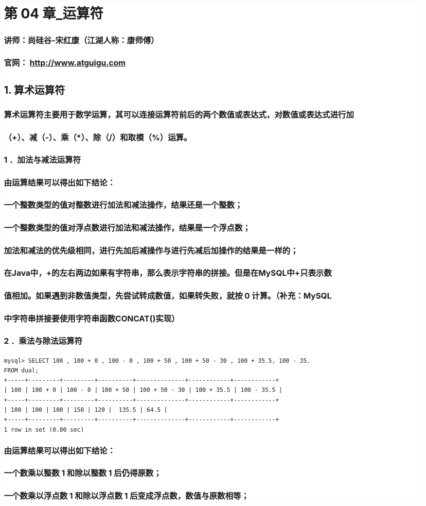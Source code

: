 # 第 04 章_运算符

### 讲师：尚硅谷-宋红康（江湖人称：康师傅）

### 官网： http://www.atguigu.com

## 1. 算术运算符

### 算术运算符主要用于数学运算，其可以连接运算符前后的两个数值或表达式，对数值或表达式进行加

### （+）、减（-）、乘（*）、除（/）和取模（%）运算。

### 1 ．加法与减法运算符

### 由运算结果可以得出如下结论：

### 一个整数类型的值对整数进行加法和减法操作，结果还是一个整数；

### 一个整数类型的值对浮点数进行加法和减法操作，结果是一个浮点数；

### 加法和减法的优先级相同，进行先加后减操作与进行先减后加操作的结果是一样的；

### 在Java中，+的左右两边如果有字符串，那么表示字符串的拼接。但是在MySQL中+只表示数

### 值相加。如果遇到非数值类型，先尝试转成数值，如果转失败，就按 0 计算。（补充：MySQL

### 中字符串拼接要使用字符串函数CONCAT()实现）

### 2 ．乘法与除法运算符

```
mysql> SELECT 100 , 100 + 0 , 100 - 0 , 100 + 50 , 100 + 50 - 30 , 100 + 35.5, 100 - 35.
FROM dual;
+-----+---------+---------+----------+--------------+------------+------------+
| 100 | 100 + 0 | 100 - 0 | 100 + 50 | 100 + 50 - 30 | 100 + 35.5 | 100 - 35.5 |
+-----+---------+---------+----------+--------------+------------+------------+
| 100 | 100 | 100 | 150 | 120 |  135.5 | 64.5 |
+-----+---------+---------+----------+--------------+------------+------------+
1 row in set (0.00 sec)
```

### 由运算结果可以得出如下结论：

### 一个数乘以整数 1 和除以整数 1 后仍得原数；

### 一个数乘以浮点数 1 和除以浮点数 1 后变成浮点数，数值与原数相等；
